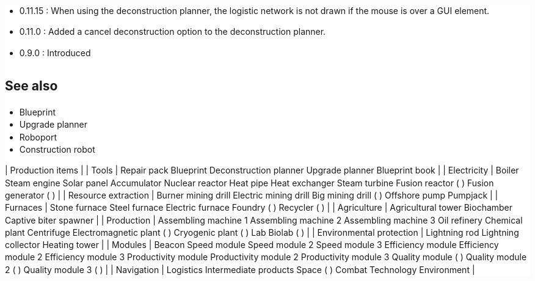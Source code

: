 - 0.11.15 : When using the deconstruction planner, the logistic network is not drawn if the mouse is over a GUI element.

- 0.11.0 : Added a cancel deconstruction option to the deconstruction planner.

- 0.9.0 : Introduced

## See also

- Blueprint
- Upgrade planner
- Roboport
- Construction robot

| Production items |
| Tools | Repair pack Blueprint Deconstruction planner Upgrade planner Blueprint book |
| Electricity | Boiler Steam engine Solar panel Accumulator Nuclear reactor Heat pipe Heat exchanger Steam turbine Fusion reactor ( ) Fusion generator ( ) |
| Resource extraction | Burner mining drill Electric mining drill Big mining drill ( ) Offshore pump Pumpjack |
| Furnaces | Stone furnace Steel furnace Electric furnace Foundry ( ) Recycler ( ) |
| Agriculture | Agricultural tower Biochamber Captive biter spawner |
| Production | Assembling machine 1 Assembling machine 2 Assembling machine 3 Oil refinery Chemical plant Centrifuge Electromagnetic plant ( ) Cryogenic plant ( ) Lab Biolab ( ) |
| Environmental protection | Lightning rod Lightning collector Heating tower |
| Modules | Beacon Speed module Speed module 2 Speed module 3 Efficiency module Efficiency module 2 Efficiency module 3 Productivity module Productivity module 2 Productivity module 3 Quality module ( ) Quality module 2 ( ) Quality module 3 ( ) |
| Navigation | Logistics Intermediate products Space ( ) Combat Technology Environment |
